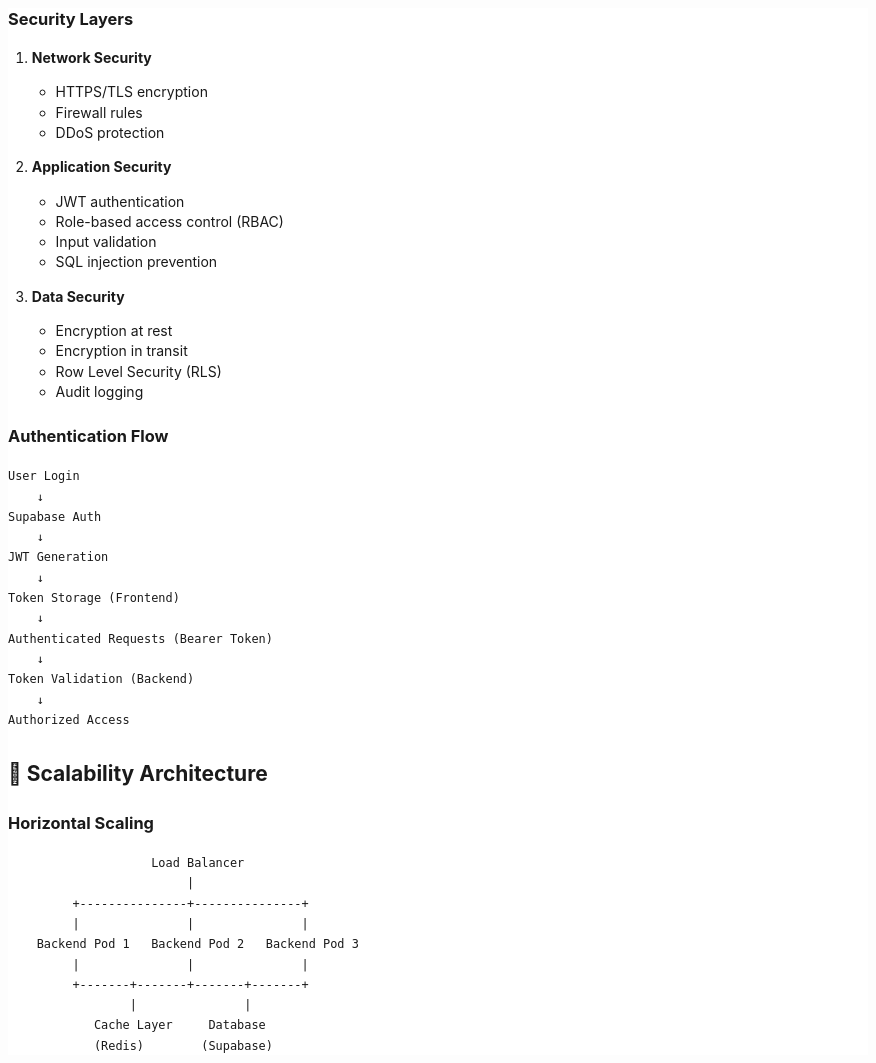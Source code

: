 ### Security Layers

1. **Network Security**
   - HTTPS/TLS encryption
   - Firewall rules
   - DDoS protection

2. **Application Security**
   - JWT authentication
   - Role-based access control (RBAC)
   - Input validation
   - SQL injection prevention

3. **Data Security**
   - Encryption at rest
   - Encryption in transit
   - Row Level Security (RLS)
   - Audit logging

### Authentication Flow

```
User Login
    ↓
Supabase Auth
    ↓
JWT Generation
    ↓
Token Storage (Frontend)
    ↓
Authenticated Requests (Bearer Token)
    ↓
Token Validation (Backend)
    ↓
Authorized Access
```

## 🚀 Scalability Architecture

### Horizontal Scaling

```
                    Load Balancer
                         |
         +---------------+---------------+
         |               |               |
    Backend Pod 1   Backend Pod 2   Backend Pod 3
         |               |               |
         +-------+-------+-------+-------+
                 |               |
            Cache Layer     Database
            (Redis)        (Supabase)
```
